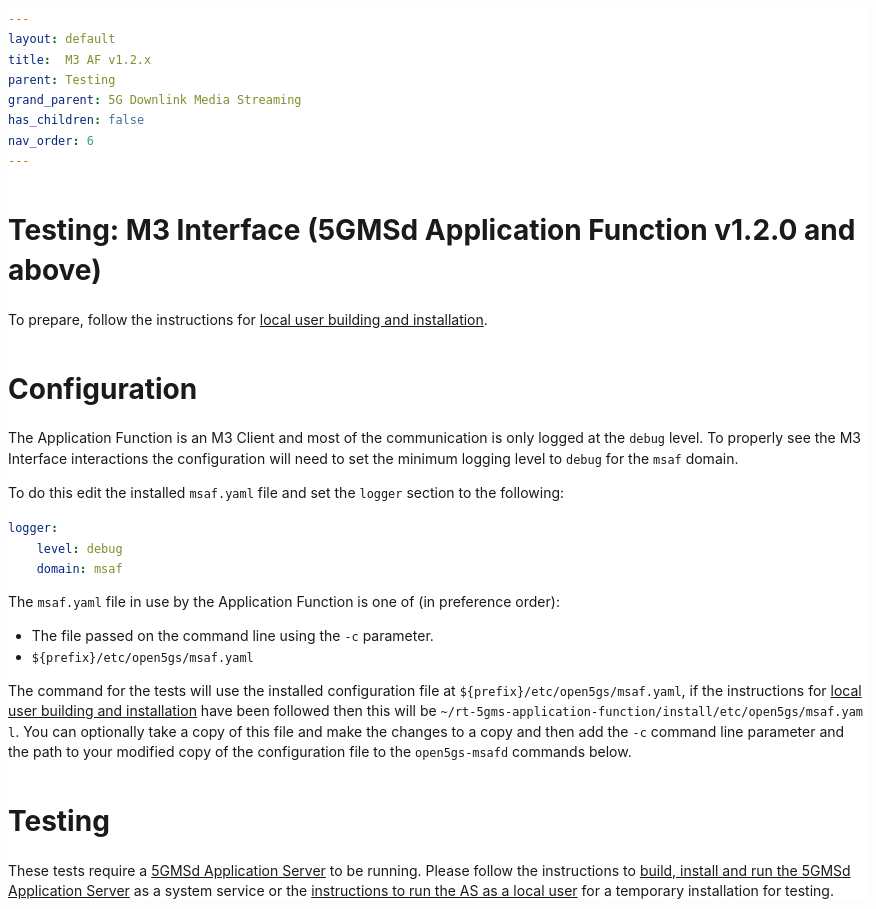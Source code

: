 ```yaml
---
layout: default
title:  M3 AF v1.2.x
parent: Testing
grand_parent: 5G Downlink Media Streaming
has_children: false
nav_order: 6
---
```


# Testing: M3 Interface (5GMSd Application Function v1.2.0 and above)

To prepare, follow the instructions for [local user building and installation](Testing-as-a-Local-User).

# Configuration

The Application Function is an M3 Client and most of the communication is only logged at the `debug` level. To properly see the M3 Interface interactions the configuration will need to set the minimum logging level to `debug` for the `msaf` domain.

To do this edit the installed `msaf.yaml` file and set the `logger` section to the following:

```yaml
logger:
    level: debug
    domain: msaf
```

The `msaf.yaml` file in use by the Application Function is one of (in preference order):
- The file passed on the command line using the `-c` parameter.
- `${prefix}/etc/open5gs/msaf.yaml`

The command for the tests will use the installed configuration file at `${prefix}/etc/open5gs/msaf.yaml`, if the instructions for [local user building and installation](Testing-as-a-Local-User) have been followed then this will be `~/rt-5gms-application-function/install/etc/open5gs/msaf.yaml`. You can optionally take a copy of this file and make the changes to a copy and then add the `-c` command line parameter and the path to your modified copy of the configuration file to the `open5gs-msafd` commands below.

# Testing

These tests require a [5GMSd Application Server](https://github.com/5G-MAG/rt-5gms-application-server) to be running. Please follow
the instructions to [build, install and run the 5GMSd Application Server](https://github.com/5G-MAG/rt-5gms-application-server#readme) as a system service or the [instructions to run the AS as a local user](https://github.com/5G-MAG/rt-5gms-application-server/wiki/Development-and-Testing) for a temporary installation for testing.
